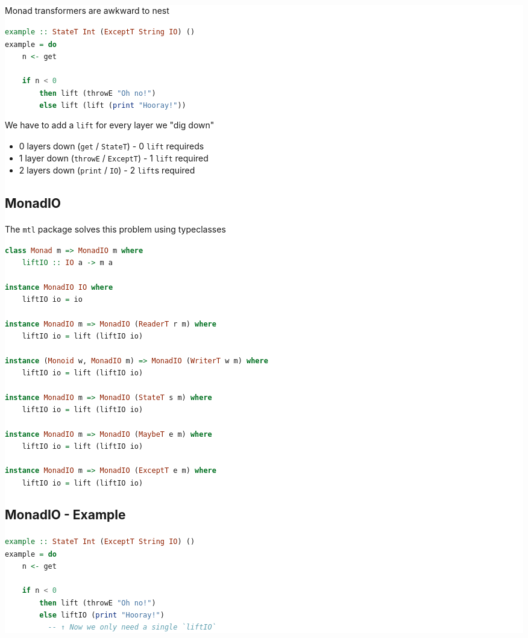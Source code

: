 Monad transformers are awkward to nest

```haskell
example :: StateT Int (ExceptT String IO) ()
example = do
    n <- get

    if n < 0
        then lift (throwE "Oh no!")
        else lift (lift (print "Hooray!"))
```

We have to add a `lift` for every layer we "dig down"

- 0 layers down (`get` / `StateT`) - 0 `lift` requireds
- 1 layer down (`throwE` / `ExceptT`) - 1 `lift` required
- 2 layers down (`print` / `IO`) - 2 `lift`s required

## MonadIO

The `mtl` package solves this problem using typeclasses

```haskell
class Monad m => MonadIO m where
    liftIO :: IO a -> m a

instance MonadIO IO where
    liftIO io = io

instance MonadIO m => MonadIO (ReaderT r m) where
    liftIO io = lift (liftIO io)

instance (Monoid w, MonadIO m) => MonadIO (WriterT w m) where
    liftIO io = lift (liftIO io)

instance MonadIO m => MonadIO (StateT s m) where
    liftIO io = lift (liftIO io)

instance MonadIO m => MonadIO (MaybeT e m) where
    liftIO io = lift (liftIO io)

instance MonadIO m => MonadIO (ExceptT e m) where
    liftIO io = lift (liftIO io)
```

## MonadIO - Example

```haskell
example :: StateT Int (ExceptT String IO) ()
example = do
    n <- get

    if n < 0
        then lift (throwE "Oh no!")
        else liftIO (print "Hooray!")
          -- ↑ Now we only need a single `liftIO`
```
